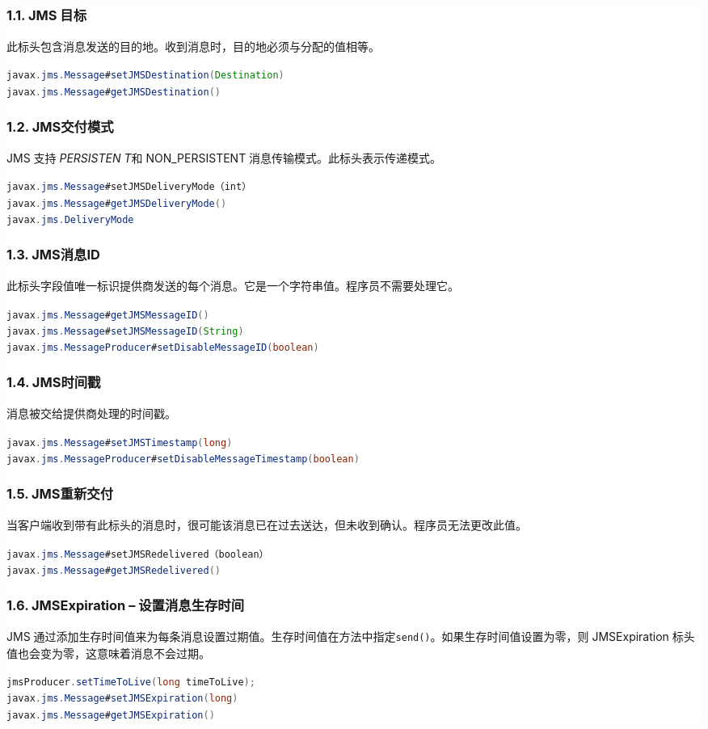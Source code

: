 ### **1.1. JMS 目标**

此标头包含消息发送的目的地。收到消息时，目的地必须与分配的值相等。

```java
javax.jms.Message#setJMSDestination(Destination)
javax.jms.Message#getJMSDestination()
```

### **1.2. JMS交付模式**

JMS 支持 *PERSISTEN T*和 NON_PERSISTENT 消息传输模式。此标头表示传递模式。

```java
javax.jms.Message#setJMSDeliveryMode（int）
javax.jms.Message#getJMSDeliveryMode()
javax.jms.DeliveryMode
```

### **1.3. JMS消息ID**

此标头字段值唯一标识提供商发送的每个消息。它是一个字符串值。程序员不需要处理它。

```java
javax.jms.Message#getJMSMessageID()
javax.jms.Message#setJMSMessageID(String)
javax.jms.MessageProducer#setDisableMessageID(boolean)
```

### **1.4. JMS时间戳**

消息被交给提供商处理的时间戳。

```java
javax.jms.Message#setJMSTimestamp(long)
javax.jms.MessageProducer#setDisableMessageTimestamp(boolean)
```

### **1.5. JMS重新交付**

当客户端收到带有此标头的消息时，很可能该消息已在过去送达，但未收到确认。程序员无法更改此值。

```java
javax.jms.Message#setJMSRedelivered（boolean）
javax.jms.Message#getJMSRedelivered()
```

### **1.6. JMSExpiration** – 设置消息生存时间

JMS 通过添加生存时间值来为每条消息设置过期值。生存时间值在方法中指定`send()`。如果生存时间值设置为零，则 JMSExpiration 标头值也会变为零，这意味着消息不会过期。

```java
jmsProducer.setTimeToLive(long timeToLive);
javax.jms.Message#setJMSExpiration(long)
javax.jms.Message#getJMSExpiration()
```
